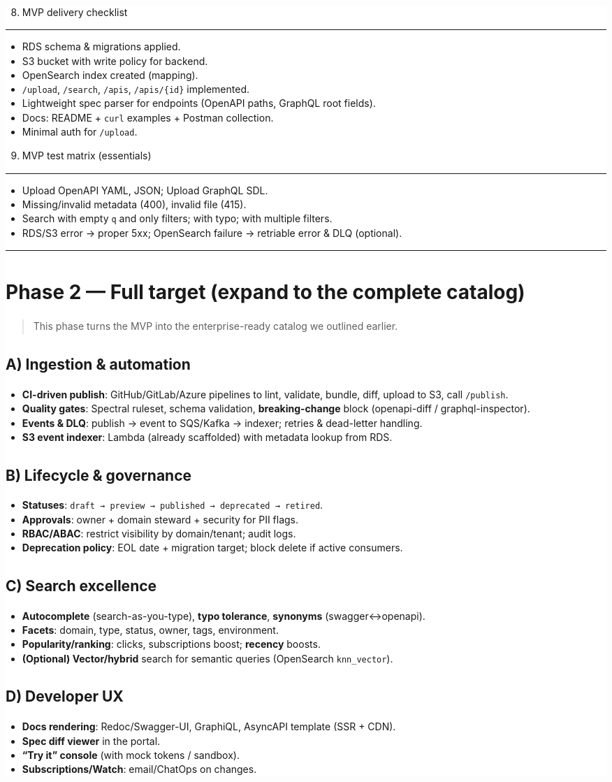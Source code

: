 8) MVP delivery checklist
-------------------------

*    RDS schema & migrations applied.
*    S3 bucket with write policy for backend.
*    OpenSearch index created (mapping).
*    `/upload`, `/search`, `/apis`, `/apis/{id}` implemented.
*    Lightweight spec parser for endpoints (OpenAPI paths, GraphQL root fields).
*    Docs: README + `curl` examples + Postman collection.
*    Minimal auth for `/upload`.

9) MVP test matrix (essentials)
-------------------------------

*   Upload OpenAPI YAML, JSON; Upload GraphQL SDL.
*   Missing/invalid metadata (400), invalid file (415).
*   Search with empty `q` and only filters; with typo; with multiple filters.
*   RDS/S3 error → proper 5xx; OpenSearch failure → retriable error & DLQ (optional).

* * *

Phase 2 — Full target (expand to the complete catalog)
======================================================

> This phase turns the MVP into the enterprise-ready catalog we outlined earlier.

A) Ingestion & automation
-------------------------

*   **CI-driven publish**: GitHub/GitLab/Azure pipelines to lint, validate, bundle, diff, upload to S3, call `/publish`.
*   **Quality gates**: Spectral ruleset, schema validation, **breaking-change** block (openapi-diff / graphql-inspector).
*   **Events & DLQ**: publish → event to SQS/Kafka → indexer; retries & dead-letter handling.
*   **S3 event indexer**: Lambda (already scaffolded) with metadata lookup from RDS.

B) Lifecycle & governance
-------------------------

*   **Statuses**: `draft → preview → published → deprecated → retired`.
*   **Approvals**: owner + domain steward + security for PII flags.
*   **RBAC/ABAC**: restrict visibility by domain/tenant; audit logs.
*   **Deprecation policy**: EOL date + migration target; block delete if active consumers.

C) Search excellence
--------------------

*   **Autocomplete** (search-as-you-type), **typo tolerance**, **synonyms** (swagger↔openapi).
*   **Facets**: domain, type, status, owner, tags, environment.
*   **Popularity/ranking**: clicks, subscriptions boost; **recency** boosts.
*   **(Optional) Vector/hybrid** search for semantic queries (OpenSearch `knn_vector`).

D) Developer UX
---------------

*   **Docs rendering**: Redoc/Swagger-UI, GraphiQL, AsyncAPI template (SSR + CDN).
*   **Spec diff viewer** in the portal.
*   **“Try it” console** (with mock tokens / sandbox).
*   **Subscriptions/Watch**: email/ChatOps on changes.
